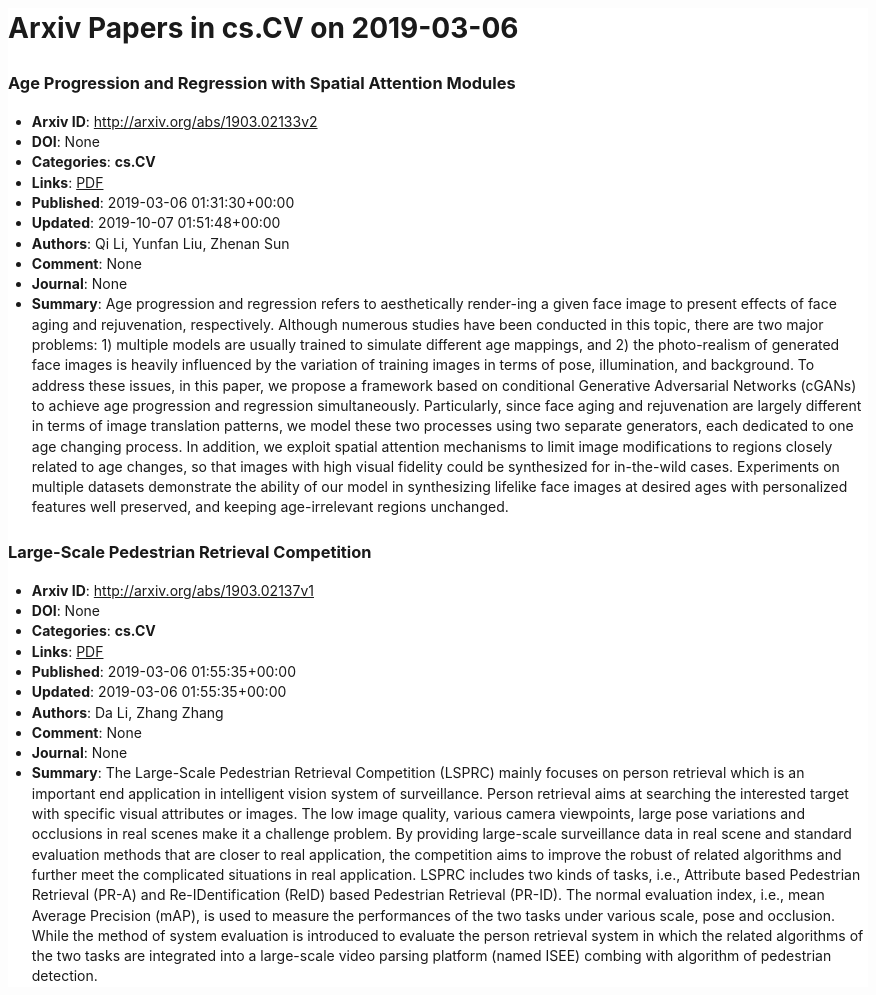 # Arxiv Papers in cs.CV on 2019-03-06
### Age Progression and Regression with Spatial Attention Modules
- **Arxiv ID**: http://arxiv.org/abs/1903.02133v2
- **DOI**: None
- **Categories**: **cs.CV**
- **Links**: [PDF](http://arxiv.org/pdf/1903.02133v2)
- **Published**: 2019-03-06 01:31:30+00:00
- **Updated**: 2019-10-07 01:51:48+00:00
- **Authors**: Qi Li, Yunfan Liu, Zhenan Sun
- **Comment**: None
- **Journal**: None
- **Summary**: Age progression and regression refers to aesthetically render-ing a given face image to present effects of face aging and rejuvenation, respectively. Although numerous studies have been conducted in this topic, there are two major problems: 1) multiple models are usually trained to simulate different age mappings, and 2) the photo-realism of generated face images is heavily influenced by the variation of training images in terms of pose, illumination, and background. To address these issues, in this paper, we propose a framework based on conditional Generative Adversarial Networks (cGANs) to achieve age progression and regression simultaneously. Particularly, since face aging and rejuvenation are largely different in terms of image translation patterns, we model these two processes using two separate generators, each dedicated to one age changing process. In addition, we exploit spatial attention mechanisms to limit image modifications to regions closely related to age changes, so that images with high visual fidelity could be synthesized for in-the-wild cases. Experiments on multiple datasets demonstrate the ability of our model in synthesizing lifelike face images at desired ages with personalized features well preserved, and keeping age-irrelevant regions unchanged.



### Large-Scale Pedestrian Retrieval Competition
- **Arxiv ID**: http://arxiv.org/abs/1903.02137v1
- **DOI**: None
- **Categories**: **cs.CV**
- **Links**: [PDF](http://arxiv.org/pdf/1903.02137v1)
- **Published**: 2019-03-06 01:55:35+00:00
- **Updated**: 2019-03-06 01:55:35+00:00
- **Authors**: Da Li, Zhang Zhang
- **Comment**: None
- **Journal**: None
- **Summary**: The Large-Scale Pedestrian Retrieval Competition (LSPRC) mainly focuses on person retrieval which is an important end application in intelligent vision system of surveillance. Person retrieval aims at searching the interested target with specific visual attributes or images. The low image quality, various camera viewpoints, large pose variations and occlusions in real scenes make it a challenge problem. By providing large-scale surveillance data in real scene and standard evaluation methods that are closer to real application, the competition aims to improve the robust of related algorithms and further meet the complicated situations in real application. LSPRC includes two kinds of tasks, i.e., Attribute based Pedestrian Retrieval (PR-A) and Re-IDentification (ReID) based Pedestrian Retrieval (PR-ID). The normal evaluation index, i.e., mean Average Precision (mAP), is used to measure the performances of the two tasks under various scale, pose and occlusion. While the method of system evaluation is introduced to evaluate the person retrieval system in which the related algorithms of the two tasks are integrated into a large-scale video parsing platform (named ISEE) combing with algorithm of pedestrian detection.

